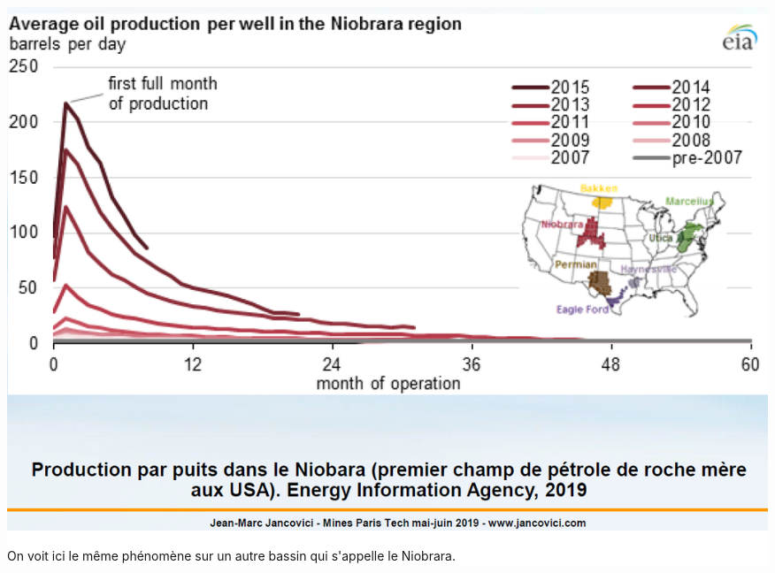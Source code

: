 ![Figure 2.48](./Fig2.48.png)

On voit ici le même phénomène sur un autre bassin qui s'appelle le Niobrara.
